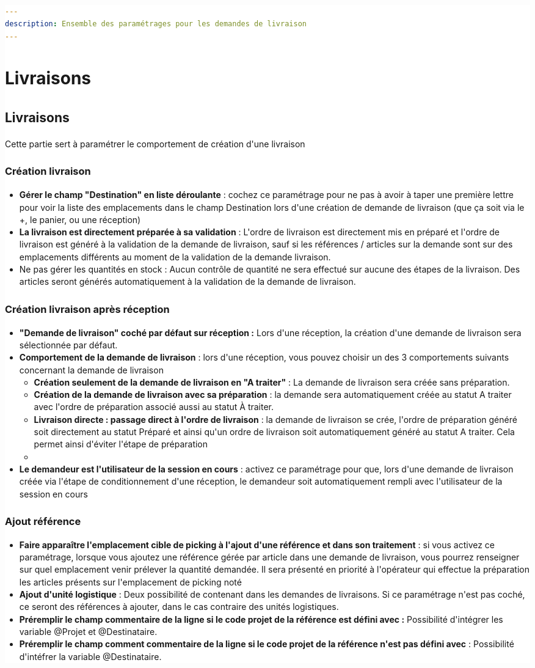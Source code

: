 ```yaml
---
description: Ensemble des paramétrages pour les demandes de livraison
---
```


# Livraisons

## Livraisons

Cette partie sert à paramétrer le comportement de création d'une livraison

### Création livraison

* **Gérer le champ "Destination" en liste déroulante** : cochez ce paramétrage pour ne pas à avoir à taper une première lettre pour voir la liste des emplacements dans le champ Destination lors d'une création de demande de livraison (que ça soit via le +, le panier, ou une réception)
* **La livraison est directement préparée à sa validation** : L'ordre de livraison est directement mis en préparé et l'ordre de livraison est généré à la validation de la demande de livraison, sauf si les références / articles sur la demande sont sur des emplacements différents au moment de la validation de la demande livraison.
* Ne pas gérer les quantités en stock : Aucun contrôle de quantité ne sera effectué sur aucune des étapes de la livraison. Des articles seront générés automatiquement à la validation de la demande de livraison.

### Création livraison après réception

* **"Demande de livraison" coché par défaut sur réception :** Lors d'une réception, la création d'une demande de livraison sera sélectionnée par défaut.
* **Comportement de la demande de livraison** : lors d'une réception, vous pouvez choisir un des 3 comportements suivants concernant la demande de livraison
  * **Création seulement de la demande de livraison en "A traiter"** : La demande de livraison sera créée sans préparation.
  * **Création de la demande de livraison avec sa préparation** : la demande sera automatiquement créée au statut A traiter avec l'ordre de préparation associé aussi au statut À traiter.
  * **Livraison directe : passage direct à l'ordre de livraison** : la demande de livraison se crée, l'ordre de préparation généré soit directement au statut Préparé et ainsi qu'un ordre de livraison soit automatiquement généré au statut A traiter. Cela permet ainsi d'éviter l'étape de préparation
  *
* **Le demandeur est l'utilisateur de la session en cours** : activez ce paramétrage pour que, lors d'une demande de livraison créée via l'étape de conditionnement d'une réception, le demandeur soit automatiquement rempli avec l'utilisateur de la session en cours

### Ajout référence&#x20;

* **Faire apparaître l'emplacement cible de picking à l'ajout d'une référence et dans son traitement** : si vous activez ce paramétrage, lorsque vous ajoutez une référence gérée par article dans une demande de livraison, vous pourrez renseigner sur quel emplacement venir prélever la quantité demandée. Il sera présenté en priorité à l'opérateur qui effectue la préparation les articles présents sur l'emplacement de picking noté
* **Ajout d'unité logistique** : Deux possibilité de contenant dans les demandes de livraisons. Si ce paramétrage n'est pas coché, ce seront des références à ajouter, dans le cas contraire des unités logistiques.&#x20;
* **Préremplir le champ commentaire de la ligne si le code projet de la référence est défini avec :** Possibilité d'intégrer les variable @Projet et @Destinataire.&#x20;
* **Préremplir le champ comment commentaire de la ligne si le code projet de la référence n'est pas défini avec** : Possibilité d'intéfrer la variable @Destinataire.&#x20;
